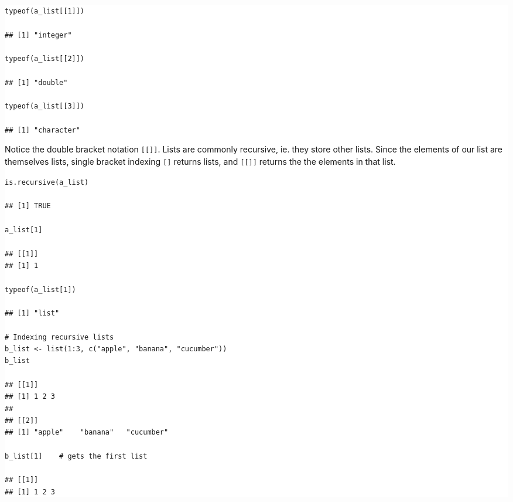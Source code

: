     typeof(a_list[[1]])

    ## [1] "integer"

    typeof(a_list[[2]])

    ## [1] "double"

    typeof(a_list[[3]])

    ## [1] "character"

Notice the double bracket notation `[[]]`. Lists are commonly recursive,
ie. they store other lists. Since the elements of our list are
themselves lists, single bracket indexing `[]` returns lists, and `[[]]`
returns the the elements in that list.

    is.recursive(a_list)

    ## [1] TRUE

    a_list[1]

    ## [[1]]
    ## [1] 1

    typeof(a_list[1])

    ## [1] "list"

    # Indexing recursive lists
    b_list <- list(1:3, c("apple", "banana", "cucumber"))
    b_list

    ## [[1]]
    ## [1] 1 2 3
    ## 
    ## [[2]]
    ## [1] "apple"    "banana"   "cucumber"

    b_list[1]    # gets the first list

    ## [[1]]
    ## [1] 1 2 3
